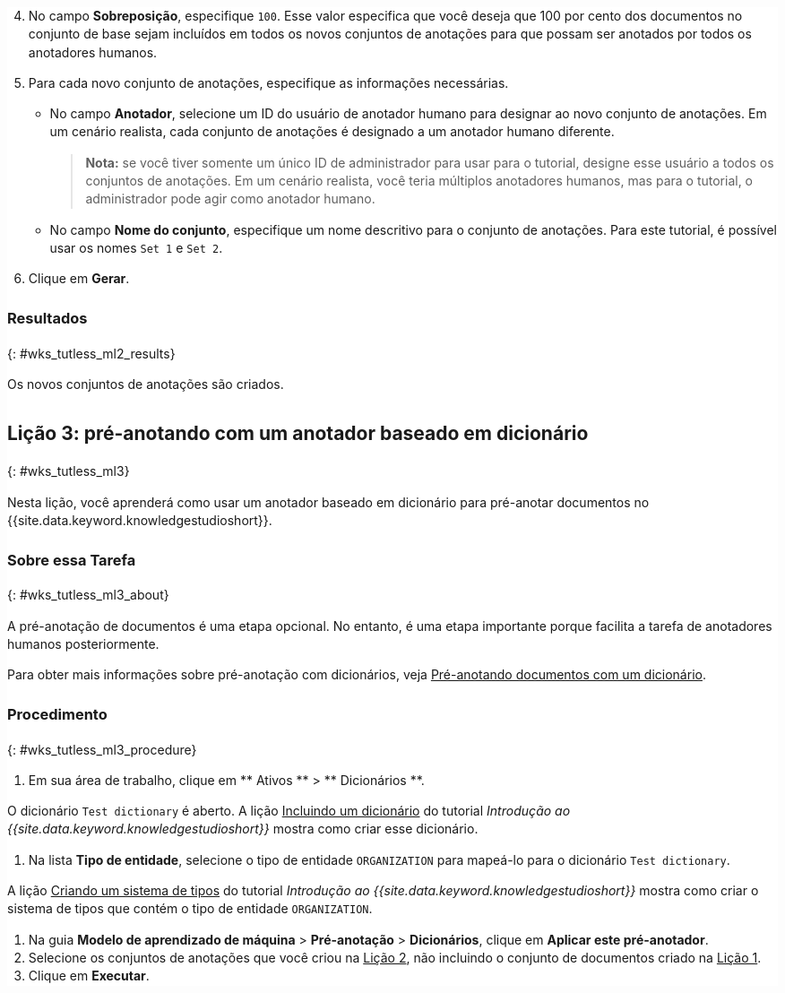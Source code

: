 4. No campo **Sobreposição**, especifique `100`. Esse valor especifica que você deseja que 100 por cento dos documentos no conjunto de base sejam incluídos em todos os novos conjuntos de anotações para que possam ser anotados por todos os anotadores humanos.
5. Para cada novo conjunto de anotações, especifique as informações necessárias.

    - No campo **Anotador**, selecione um ID do usuário de anotador humano para designar ao novo conjunto de anotações. Em um cenário realista, cada conjunto de anotações é designado a um anotador humano diferente.

        > **Nota:** se você tiver somente um único ID de administrador para usar para o tutorial, designe esse usuário a todos os conjuntos de anotações. Em um cenário realista, você teria múltiplos anotadores humanos, mas para o tutorial, o administrador pode agir como anotador humano.

    - No campo **Nome do conjunto**, especifique um nome descritivo para o conjunto de anotações. Para este tutorial, é possível usar os nomes `Set 1` e `Set 2`.

6. Clique em **Gerar**.

### Resultados
{: #wks_tutless_ml2_results}

Os novos conjuntos de anotações são criados.

## Lição 3: pré-anotando com um anotador baseado em dicionário
{: #wks_tutless_ml3}

Nesta lição, você aprenderá como usar um anotador baseado em dicionário para pré-anotar documentos no {{site.data.keyword.knowledgestudioshort}}.

### Sobre essa Tarefa
{: #wks_tutless_ml3_about}

A pré-anotação de documentos é uma etapa opcional. No entanto, é uma etapa importante porque facilita a tarefa de anotadores humanos posteriormente.

Para obter mais informações sobre pré-anotação com dicionários, veja [Pré-anotando documentos com um dicionário](/docs/services/watson-knowledge-studio/preannotation.html#wks_preannot).

### Procedimento
{: #wks_tutless_ml3_procedure}

1. Em sua área de trabalho, clique em  ** Ativos **  >  ** Dicionários **.

  O dicionário `Test dictionary` é aberto. A lição [Incluindo um dicionário](/docs/services/watson-knowledge-studio/tutorials-create-project.html#wks_tutless4) do tutorial *Introdução ao {{site.data.keyword.knowledgestudioshort}}* mostra como criar esse dicionário.

1. Na lista **Tipo de entidade**, selecione o tipo de entidade `ORGANIZATION` para mapeá-lo para o dicionário `Test dictionary`.

  A lição [Criando um sistema de tipos](/docs/services/watson-knowledge-studio/tutorials-create-project.html#wks_tutless3) do tutorial *Introdução ao {{site.data.keyword.knowledgestudioshort}}* mostra como criar o sistema de tipos que contém o tipo de entidade `ORGANIZATION`.

1. Na guia **Modelo de aprendizado de máquina** > **Pré-anotação** > **Dicionários**, clique em **Aplicar este pré-anotador**.
1. Selecione os conjuntos de anotações que você criou na [Lição 2](/docs/services/watson-knowledge-studio/tutorials-create-ml-model.html#wks_tutless_ml2), não incluindo o conjunto de documentos criado na [Lição 1](/docs/services/watson-knowledge-studio/tutorials-create-ml-model.html#tut_lessml1).
1. Clique em **Executar**.
